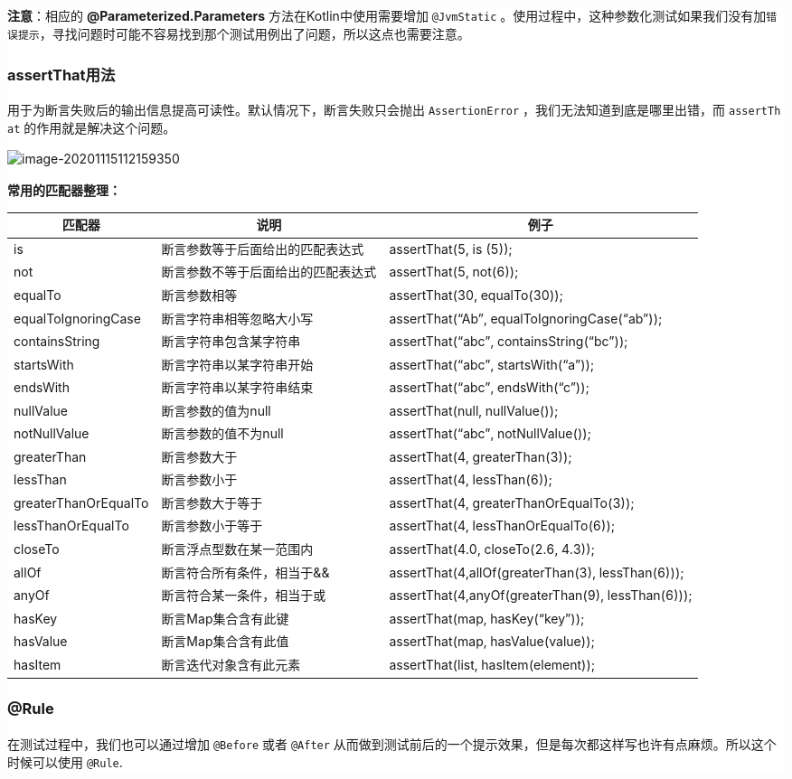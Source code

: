 **注意**：相应的 **@Parameterized.Parameters** 方法在Kotlin中使用需要增加 `@JvmStatic` 。使用过程中，这种参数化测试如果我们没有加`错误提示`，寻找问题时可能不容易找到那个测试用例出了问题，所以这点也需要注意。



### assertThat用法

用于为断言失败后的输出信息提高可读性。默认情况下，断言失败只会抛出 `AssertionError` ，我们无法知道到底是哪里出错，而 `assertThat` 的作用就是解决这个问题。

![image-20201115112159350](https://tva1.sinaimg.cn/large/0081Kckwly1gkpoykbd9zj312c036t9a.jpg)



**常用的匹配器整理：**

| 匹配器               | 说明                               | 例子                                              |
| -------------------- | ---------------------------------- | ------------------------------------------------- |
| is                   | 断言参数等于后面给出的匹配表达式   | assertThat(5, is (5));                            |
| not                  | 断言参数不等于后面给出的匹配表达式 | assertThat(5, not(6));                            |
| equalTo              | 断言参数相等                       | assertThat(30, equalTo(30));                      |
| equalToIgnoringCase  | 断言字符串相等忽略大小写           | assertThat(“Ab”, equalToIgnoringCase(“ab”));      |
| containsString       | 断言字符串包含某字符串             | assertThat(“abc”, containsString(“bc”));          |
| startsWith           | 断言字符串以某字符串开始           | assertThat(“abc”, startsWith(“a”));               |
| endsWith             | 断言字符串以某字符串结束           | assertThat(“abc”, endsWith(“c”));                 |
| nullValue            | 断言参数的值为null                 | assertThat(null, nullValue());                    |
| notNullValue         | 断言参数的值不为null               | assertThat(“abc”, notNullValue());                |
| greaterThan          | 断言参数大于                       | assertThat(4, greaterThan(3));                    |
| lessThan             | 断言参数小于                       | assertThat(4, lessThan(6));                       |
| greaterThanOrEqualTo | 断言参数大于等于                   | assertThat(4, greaterThanOrEqualTo(3));           |
| lessThanOrEqualTo    | 断言参数小于等于                   | assertThat(4, lessThanOrEqualTo(6));              |
| closeTo              | 断言浮点型数在某一范围内           | assertThat(4.0, closeTo(2.6, 4.3));               |
| allOf                | 断言符合所有条件，相当于&&         | assertThat(4,allOf(greaterThan(3), lessThan(6))); |
| anyOf                | 断言符合某一条件，相当于或         | assertThat(4,anyOf(greaterThan(9), lessThan(6))); |
| hasKey               | 断言Map集合含有此键                | assertThat(map, hasKey(“key”));                   |
| hasValue             | 断言Map集合含有此值                | assertThat(map, hasValue(value));                 |
| hasItem              | 断言迭代对象含有此元素             | assertThat(list, hasItem(element));               |



### @Rule

在测试过程中，我们也可以通过增加 `@Before` 或者 `@After` 从而做到测试前后的一个提示效果，但是每次都这样写也许有点麻烦。所以这个时候可以使用 `@Rule`.
